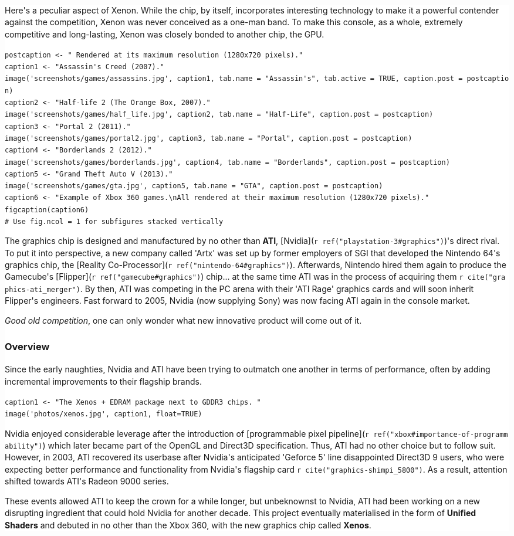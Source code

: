 Here's a peculiar aspect of Xenon. While the chip, by itself, incorporates interesting technology to make it a powerful contender against the competition, Xenon was never conceived as a one-man band. To make this console, as a whole, extremely competitive and long-lasting, Xenon was closely bonded to another chip, the GPU.

```{r fig.cap=c(paste0(caption1, postcaption), paste0(caption2, postcaption), paste0(caption3, postcaption), paste0(caption4, postcaption), paste0(caption5, postcaption)), fig.align="center", tab.nested=TRUE, tab.figure=TRUE, centered=TRUE}
postcaption <- " Rendered at its maximum resolution (1280x720 pixels)."
caption1 <- "Assassin's Creed (2007)."
image('screenshots/games/assassins.jpg', caption1, tab.name = "Assassin's", tab.active = TRUE, caption.post = postcaption)
caption2 <- "Half-life 2 (The Orange Box, 2007)."
image('screenshots/games/half_life.jpg', caption2, tab.name = "Half-Life", caption.post = postcaption)
caption3 <- "Portal 2 (2011)."
image('screenshots/games/portal2.jpg', caption3, tab.name = "Portal", caption.post = postcaption)
caption4 <- "Borderlands 2 (2012)."
image('screenshots/games/borderlands.jpg', caption4, tab.name = "Borderlands", caption.post = postcaption)
caption5 <- "Grand Theft Auto V (2013)."
image('screenshots/games/gta.jpg', caption5, tab.name = "GTA", caption.post = postcaption)
caption6 <- "Example of Xbox 360 games.\nAll rendered at their maximum resolution (1280x720 pixels)."
figcaption(caption6)
# Use fig.ncol = 1 for subfigures stacked vertically
```

The graphics chip is designed and manufactured by no other than **ATI**, [Nvidia](`r ref("playstation-3#graphics")`)'s direct rival. To put it into perspective, a new company called 'Artx' was set up by former employers of SGI that developed the Nintendo 64's graphics chip, the [Reality Co-Processor](`r ref("nintendo-64#graphics")`). Afterwards, Nintendo hired them again to produce the Gamecube's [Flipper](`r ref("gamecube#graphics")`) chip... at the same time ATI was in the process of acquiring them `r cite("graphics-ati_merger")`. By then, ATI was competing in the PC arena with their 'ATI Rage' graphics cards and will soon inherit Flipper's engineers. Fast forward to 2005, Nvidia (now supplying Sony) was now facing ATI again in the console market.

_Good old competition_, one can only wonder what new innovative product will come out of it.

### Overview

Since the early naughties, Nvidia and ATI have been trying to outmatch one another in terms of performance, often by adding incremental improvements to their flagship brands.

```{r fig.cap=caption1, open_float_group=TRUE, fig.align='center'}
caption1 <- "The Xenos + EDRAM package next to GDDR3 chips. "
image('photos/xenos.jpg', caption1, float=TRUE)
```

Nvidia enjoyed considerable leverage after the introduction of [programmable pixel pipeline](`r ref("xbox#importance-of-programmability")`) which later became part of the OpenGL and Direct3D specification. Thus, ATI had no other choice but to follow suit. However, in 2003, ATI recovered its userbase after Nvidia's anticipated 'Geforce 5' line disappointed Direct3D 9 users, who were expecting better performance and functionality from Nvidia's flagship card `r cite("graphics-shimpi_5800")`. As a result, attention shifted towards ATI's Radeon 9000 series.

These events allowed ATI to keep the crown for a while longer, but unbeknownst to Nvidia, ATI had been working on a new disrupting ingredient that could hold Nvidia for another decade. This project eventually materialised in the form of **Unified Shaders** and debuted in no other than the Xbox 360, with the new graphics chip called **Xenos**.
